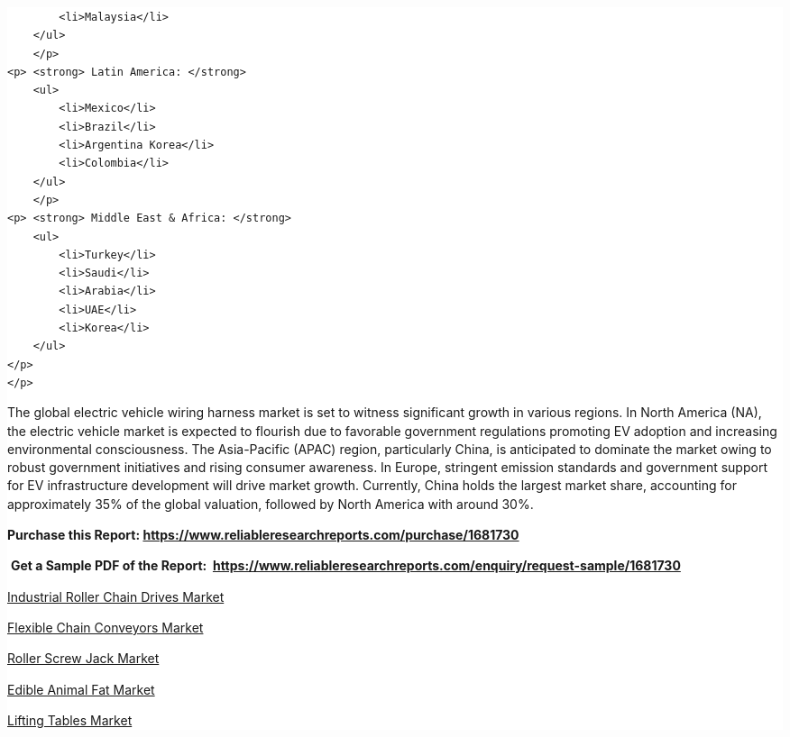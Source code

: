             <li>Malaysia</li>
        </ul>
        </p> 
    <p> <strong> Latin America: </strong>
        <ul>
            <li>Mexico</li>
            <li>Brazil</li>
            <li>Argentina Korea</li>
            <li>Colombia</li>
        </ul>
        </p> 
    <p> <strong> Middle East & Africa: </strong>
        <ul>
            <li>Turkey</li>
            <li>Saudi</li>
            <li>Arabia</li>
            <li>UAE</li>
            <li>Korea</li>
        </ul>
    </p>
    </p>
<p><p>The global electric vehicle wiring harness market is set to witness significant growth in various regions. In North America (NA), the electric vehicle market is expected to flourish due to favorable government regulations promoting EV adoption and increasing environmental consciousness. The Asia-Pacific (APAC) region, particularly China, is anticipated to dominate the market owing to robust government initiatives and rising consumer awareness. In Europe, stringent emission standards and government support for EV infrastructure development will drive market growth. Currently, China holds the largest market share, accounting for approximately 35% of the global valuation, followed by North America with around 30%.</p></p>
<p><strong>Purchase this Report: <a href="https://www.reliableresearchreports.com/purchase/1681730">https://www.reliableresearchreports.com/purchase/1681730</a></strong></p>
<p>&nbsp;<strong>Get a Sample PDF of the Report:&nbsp;&nbsp;<a href="https://www.reliableresearchreports.com/enquiry/request-sample/1681730">https://www.reliableresearchreports.com/enquiry/request-sample/1681730</a></strong></p>
<p><strong></strong></p>
<p><p><a href="https://medium.com/@aliciahaley1989/industrial-roller-chain-drives-market-size-market-outlook-and-market-forecast-2023-to-2030-57c90da017a8">Industrial Roller Chain Drives Market</a></p><p><a href="https://www.linkedin.com/pulse/flexible-chain-conveyors-market-challenges-opportunities-8mf1f/">Flexible Chain Conveyors Market</a></p><p><a href="https://www.linkedin.com/pulse/roller-screw-jack-market-size-share-amp-trends-analysis-b7myf/">Roller Screw Jack Market</a></p><p><a href="https://medium.com/@juananienow/edible-animal-fat-market-furnishes-information-on-market-share-market-trends-and-market-growth-6666a6cecd28">Edible Animal Fat Market</a></p><p><a href="https://www.linkedin.com/pulse/decoding-lifting-tables-market-deep-dive-latest-trends-6urgf/">Lifting Tables Market</a></p></p>